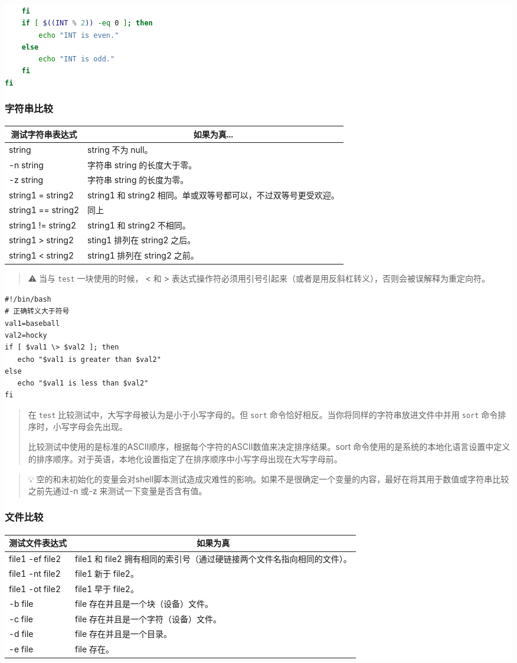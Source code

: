 ```bash
    fi
    if [ $((INT % 2)) -eq 0 ]; then
        echo "INT is even."
    else
        echo "INT is odd."
    fi
fi
```

### 字符串比较

|测试字符串表达式	|如果为真...|
|---------------|---------|
|string	|string 不为 null。|
|-n string	|字符串 string 的长度大于零。|
|-z string	|字符串 string 的长度为零。|
|string1 = string2|string1 和 string2 相同。单或双等号都可以，不过双等号更受欢迎。|
|string1 == string2| 同上|
|string1 != string2	|string1 和 string2 不相同。|
|string1 > string2	|sting1 排列在 string2 之后。|
|string1 < string2	|string1 排列在 string2 之前。|

> ⚠️ 当与 `test` 一块使用的时候， < 和 > 表达式操作符必须用引号引起来（或者是用反斜杠转义），否则会被误解释为重定向符。

```shell
#!/bin/bash
# 正确转义大于符号
val1=baseball
val2=hocky
if [ $val1 \> $val2 ]; then
   echo "$val1 is greater than $val2"
else
   echo "$val1 is less than $val2"
fi
```

> 在 `test` 比较测试中，大写字母被认为是小于小写字母的。但 `sort` 命令恰好相反。当你将同样的字符串放进文件中并用 `sort` 命令排序时，小写字母会先出现。
> 
> 比较测试中使用的是标准的ASCII顺序，根据每个字符的ASCII数值来决定排序结果。sort 命令使用的是系统的本地化语言设置中定义的排序顺序。对于英语，本地化设置指定了在排序顺序中小写字母出现在大写字母前。

> 💡
> 空的和未初始化的变量会对shell脚本测试造成灾难性的影响。如果不是很确定一个变量的内容，最好在将其用于数值或字符串比较之前先通过-n 或-z 来测试一下变量是否含有值。

### 文件比较

| 测试文件表达式 |	如果为真 |
| ------------ | ------ |
| file1 -ef file2	| file1 和 file2 拥有相同的索引号（通过硬链接两个文件名指向相同的文件）。| 
| file1 -nt file2	| file1 新于 file2。|
| file1 -ot file2	| file1 早于 file2。|
| -b file	| file 存在并且是一个块（设备）文件。|
| -c file	| file 存在并且是一个字符（设备）文件。|
| -d file	| file 存在并且是一个目录。|
| -e file	| file 存在。|